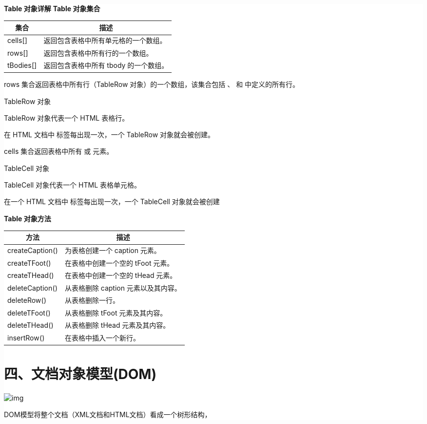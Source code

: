 **Table 对象详解**
**Table 对象集合**

| 集合      | **描述**                              |
| --------- | ------------------------------------- |
| cells[]   | 返回包含表格中所有单元格的一个数组。  |
| rows[]    | 返回包含表格中所有行的一个数组。      |
| tBodies[] | 返回包含表格中所有 tbody 的一个数组。 |

rows 集合返回表格中所有行（TableRow 对象）的一个数组，该集合包括 <thead>、<tfoot> 和 <tbody> 中定义的所有行。



TableRow 对象

TableRow 对象代表一个 HTML 表格行。

在 HTML 文档中 <tr> 标签每出现一次，一个 TableRow 对象就会被创建。

 

cells 集合返回表格中所有 <td> 或 <th> 元素。

TableCell 对象

TableCell 对象代表一个 HTML 表格单元格。

在一个 HTML 文档中 <td> 标签每出现一次，一个 TableCell 对象就会被创建

 

**Table 对象方法**

| 方法            | 描述                                |
| --------------- | ----------------------------------- |
| createCaption() | 为表格创建一个 caption 元素。       |
| createTFoot()   | 在表格中创建一个空的 tFoot 元素。   |
| createTHead()   | 在表格中创建一个空的 tHead 元素。   |
| deleteCaption() | 从表格删除 caption 元素以及其内容。 |
| deleteRow()     | 从表格删除一行。                    |
| deleteTFoot()   | 从表格删除 tFoot 元素及其内容。     |
| deleteTHead()   | 从表格删除 tHead 元素及其内容。     |
| insertRow()     | 在表格中插入一个新行。              |

# 四、文档对象模型(DOM)



![img](https://img-blog.csdn.net/20160826135409617?watermark/2/text/aHR0cDovL2Jsb2cuY3Nkbi5uZXQv/font/5a6L5L2T/fontsize/400/fill/I0JBQkFCMA==/dissolve/70/gravity/Center)

   DOM模型将整个文档（XML文档和HTML文档）看成一个树形结构，
